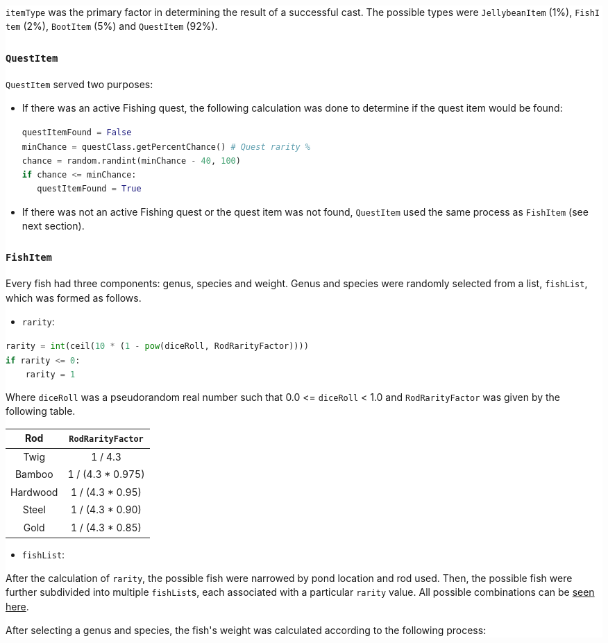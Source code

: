 `itemType` was the primary factor in determining the result of a successful cast. The possible types were `JellybeanItem` (1%), `FishItem` (2%), `BootItem` (5%) and `QuestItem` (92%).

### `QuestItem`

`QuestItem` served two purposes:

- If there was an active Fishing quest, the following calculation was done to determine if the quest item would be found:

    ```python
   questItemFound = False
   minChance = questClass.getPercentChance() # Quest rarity %
   chance = random.randint(minChance - 40, 100)
   if chance <= minChance:
       questItemFound = True
    ```
- If there was not an active Fishing quest or the quest item was not found,  `QuestItem` used the same process as `FishItem` (see next section).

### `FishItem`

Every fish had three components: genus, species and weight. Genus and species were randomly selected from a list, `fishList`, which was formed as follows.

- `rarity`:

```python
rarity = int(ceil(10 * (1 - pow(diceRoll, RodRarityFactor))))
if rarity <= 0:
    rarity = 1
```
Where `diceRoll` was a pseudorandom real number such that 0.0 <= `diceRoll` < 1.0 and `RodRarityFactor` was given by the following table.

|   Rod    | `RodRarityFactor` | 
|:--------:|:-----------------:|
| Twig     | 1 / 4.3           | 
| Bamboo   | 1 / (4.3 * 0.975) |
| Hardwood | 1 / (4.3 * 0.95)  |
| Steel    | 1 / (4.3 * 0.90)  |
| Gold     | 1 / (4.3 * 0.85)  |

- `fishList`: 

After the calculation of `rarity`, the possible fish were narrowed by pond location and rod used. Then, the possible fish were further subdivided into multiple `fishList`s, each associated with a particular `rarity` value. All possible combinations can be [seen here](http://pastebin.com/as4BKA3E). 

After selecting a genus and species, the fish's weight was calculated according to the following process:
